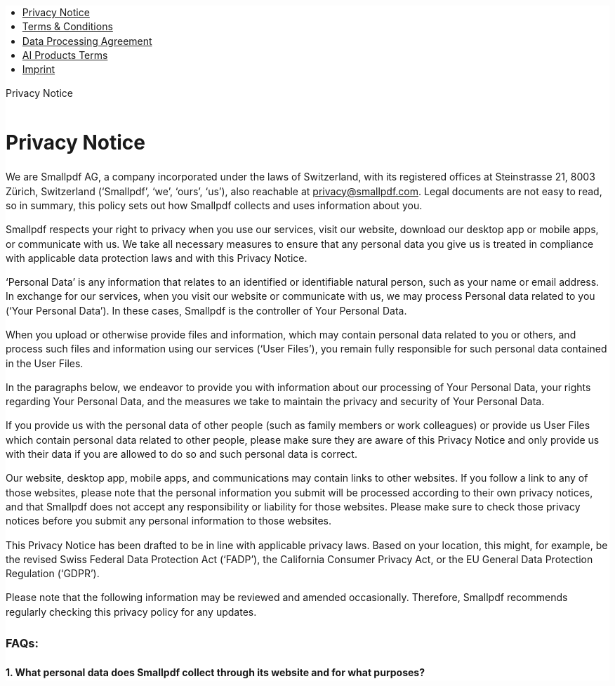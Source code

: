 * [Privacy Notice](https://www.smallpdf.com/privacy)
* [Terms & Conditions](https://www.smallpdf.com/terms)
* [Data Processing Agreement](https://www.smallpdf.com/dpa)
* [AI Products Terms](https://www.smallpdf.com/ai-products-supplementary-terms)
* [Imprint](https://www.smallpdf.com/imprint)

Privacy Notice

Privacy Notice
==============

We are Smallpdf AG, a company incorporated under the laws of Switzerland, with its registered offices at Steinstrasse 21, 8003 Zürich, Switzerland (‘Smallpdf’, ‘we’, ‘ours’, ‘us’), also reachable at [privacy@smallpdf.com](mailto:privacy@smallpdf.com). Legal documents are not easy to read, so in summary, this policy sets out how Smallpdf collects and uses information about you.

Smallpdf respects your right to privacy when you use our services, visit our website, download our desktop app or mobile apps, or communicate with us. We take all necessary measures to ensure that any personal data you give us is treated in compliance with applicable data protection laws and with this Privacy Notice. 

‘Personal Data’ is any information that relates to an identified or identifiable natural person, such as your name or email address. In exchange for our services, when you visit our website or communicate with us, we may process Personal data related to you (‘Your Personal Data’). In these cases, Smallpdf is the controller of Your Personal Data.

When you upload or otherwise provide files and information, which may contain personal data related to you or others, and process such files and information using our services (‘User Files’), you remain fully responsible for such personal data contained in the User Files.

In the paragraphs below, we endeavor to provide you with information about our processing of Your Personal Data, your rights regarding Your Personal Data, and the measures we take to maintain the privacy and security of Your Personal Data.

If you provide us with the personal data of other people (such as family members or work colleagues) or provide us User Files which contain personal data related to other people, please make sure they are aware of this Privacy Notice and only provide us with their data if you are allowed to do so and such personal data is correct.

Our website, desktop app, mobile apps, and communications may contain links to other websites. If you follow a link to any of those websites, please note that the personal information you submit will be processed according to their own privacy notices, and that Smallpdf does not accept any responsibility or liability for those websites. Please make sure to check those privacy notices before you submit any personal information to those websites.

This Privacy Notice has been drafted to be in line with applicable privacy laws. Based on your location, this might, for example, be the revised Swiss Federal Data Protection Act (‘FADP’), the California Consumer Privacy Act, or the EU General Data Protection Regulation (‘GDPR’).

Please note that the following information may be reviewed and amended occasionally. Therefore, Smallpdf recommends regularly checking this privacy policy for any updates.

### FAQs:

#### 1\. What personal data does Smallpdf collect through its website and for what purposes?
